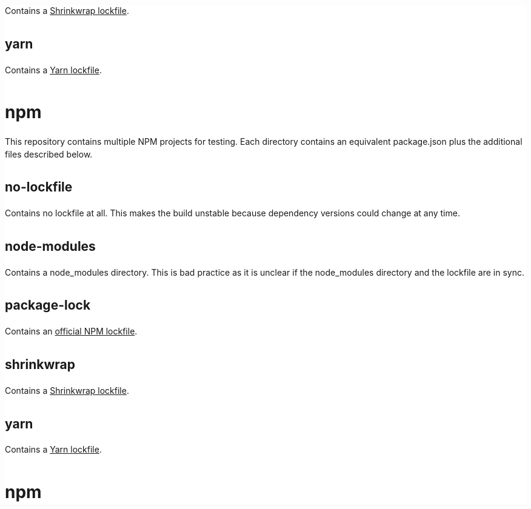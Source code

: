 Contains a [Shrinkwrap lockfile](https://docs.npmjs.com/cli/v6/configuring-npm/shrinkwrap-json).

## yarn

Contains a [Yarn lockfile](https://classic.yarnpkg.com/en/docs/yarn-lock/).














# npm

This repository contains multiple NPM projects for testing. Each directory contains an equivalent package.json plus the
additional files described below.

## no-lockfile

Contains no lockfile at all. This makes the build unstable because dependency versions could change at any time.

## node-modules

Contains a node_modules directory. This is bad practice as it is unclear if the node_modules directory and the lockfile
are in sync.

## package-lock

Contains an [official NPM lockfile](https://docs.npmjs.com/cli/v7/configuring-npm/package-lock-json).

## shrinkwrap

Contains a [Shrinkwrap lockfile](https://docs.npmjs.com/cli/v6/configuring-npm/shrinkwrap-json).

## yarn

Contains a [Yarn lockfile](https://classic.yarnpkg.com/en/docs/yarn-lock/).











# npm

